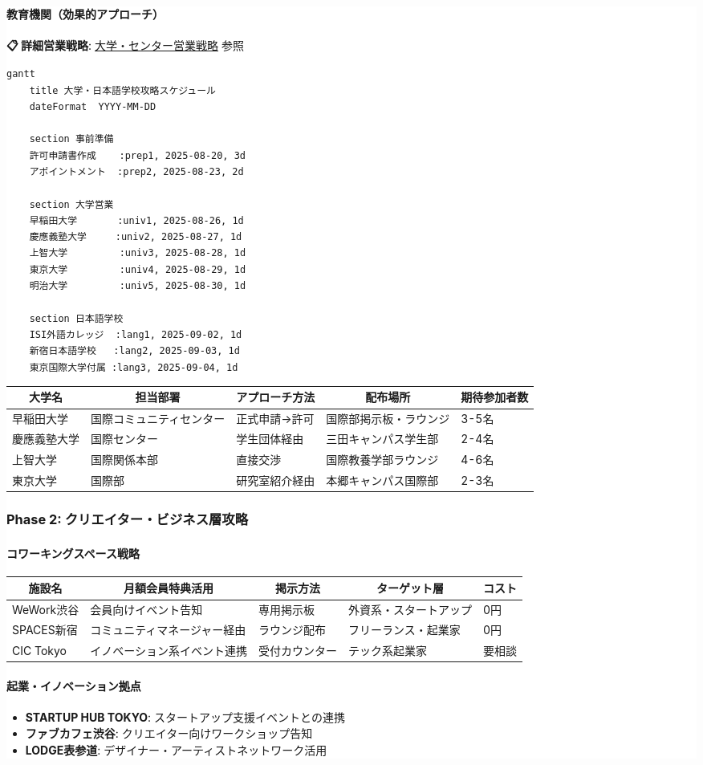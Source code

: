 #### 教育機関（効果的アプローチ）

**📋 詳細営業戦略**: [大学・センター営業戦略](./大学・センター営業戦略.md) 参照

```mermaid
gantt
    title 大学・日本語学校攻略スケジュール
    dateFormat  YYYY-MM-DD
    
    section 事前準備
    許可申請書作成    :prep1, 2025-08-20, 3d
    アポイントメント  :prep2, 2025-08-23, 2d
    
    section 大学営業
    早稲田大学       :univ1, 2025-08-26, 1d
    慶應義塾大学     :univ2, 2025-08-27, 1d
    上智大学         :univ3, 2025-08-28, 1d
    東京大学         :univ4, 2025-08-29, 1d
    明治大学         :univ5, 2025-08-30, 1d
    
    section 日本語学校
    ISI外語カレッジ  :lang1, 2025-09-02, 1d
    新宿日本語学校   :lang2, 2025-09-03, 1d
    東京国際大学付属 :lang3, 2025-09-04, 1d
```

| 大学名 | 担当部署 | アプローチ方法 | 配布場所 | 期待参加者数 |
|--------|----------|----------------|----------|--------------|
| 早稲田大学 | 国際コミュニティセンター | 正式申請→許可 | 国際部掲示板・ラウンジ | 3-5名 |
| 慶應義塾大学 | 国際センター | 学生団体経由 | 三田キャンパス学生部 | 2-4名 |
| 上智大学 | 国際関係本部 | 直接交渉 | 国際教養学部ラウンジ | 4-6名 |
| 東京大学 | 国際部 | 研究室紹介経由 | 本郷キャンパス国際部 | 2-3名 |

### **Phase 2: クリエイター・ビジネス層攻略**

#### コワーキングスペース戦略

| 施設名 | 月額会員特典活用 | 掲示方法 | ターゲット層 | コスト |
|--------|------------------|----------|--------------|--------|
| WeWork渋谷 | 会員向けイベント告知 | 専用掲示板 | 外資系・スタートアップ | 0円 |
| SPACES新宿 | コミュニティマネージャー経由 | ラウンジ配布 | フリーランス・起業家 | 0円 |
| CIC Tokyo | イノベーション系イベント連携 | 受付カウンター | テック系起業家 | 要相談 |

#### 起業・イノベーション拠点

- **STARTUP HUB TOKYO**: スタートアップ支援イベントとの連携
- **ファブカフェ渋谷**: クリエイター向けワークショップ告知
- **LODGE表参道**: デザイナー・アーティストネットワーク活用
